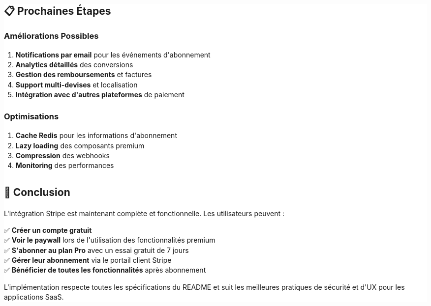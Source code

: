 ## 📋 Prochaines Étapes

### Améliorations Possibles
1. **Notifications par email** pour les événements d'abonnement
2. **Analytics détaillés** des conversions
3. **Gestion des remboursements** et factures
4. **Support multi-devises** et localisation
5. **Intégration avec d'autres plateformes** de paiement

### Optimisations
1. **Cache Redis** pour les informations d'abonnement
2. **Lazy loading** des composants premium
3. **Compression** des webhooks
4. **Monitoring** des performances

## 🎉 Conclusion

L'intégration Stripe est maintenant complète et fonctionnelle. Les utilisateurs peuvent :

✅ **Créer un compte gratuit**  
✅ **Voir le paywall** lors de l'utilisation des fonctionnalités premium  
✅ **S'abonner au plan Pro** avec un essai gratuit de 7 jours  
✅ **Gérer leur abonnement** via le portail client Stripe  
✅ **Bénéficier de toutes les fonctionnalités** après abonnement  

L'implémentation respecte toutes les spécifications du README et suit les meilleures pratiques de sécurité et d'UX pour les applications SaaS.
